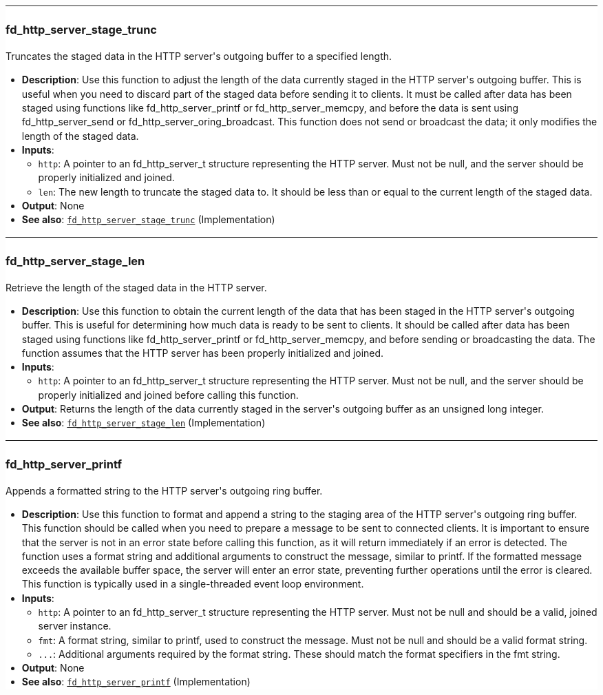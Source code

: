 
---
### fd\_http\_server\_stage\_trunc
Truncates the staged data in the HTTP server's outgoing buffer to a specified length.
- **Description**: Use this function to adjust the length of the data currently staged in the HTTP server's outgoing buffer. This is useful when you need to discard part of the staged data before sending it to clients. It must be called after data has been staged using functions like fd_http_server_printf or fd_http_server_memcpy, and before the data is sent using fd_http_server_send or fd_http_server_oring_broadcast. This function does not send or broadcast the data; it only modifies the length of the staged data.
- **Inputs**:
    - `http`: A pointer to an fd_http_server_t structure representing the HTTP server. Must not be null, and the server should be properly initialized and joined.
    - `len`: The new length to truncate the staged data to. It should be less than or equal to the current length of the staged data.
- **Output**: None
- **See also**: [`fd_http_server_stage_trunc`](fd_http_server.c.driver.md#fd_http_server_stage_trunc)  (Implementation)


---
### fd\_http\_server\_stage\_len
Retrieve the length of the staged data in the HTTP server.
- **Description**: Use this function to obtain the current length of the data that has been staged in the HTTP server's outgoing buffer. This is useful for determining how much data is ready to be sent to clients. It should be called after data has been staged using functions like fd_http_server_printf or fd_http_server_memcpy, and before sending or broadcasting the data. The function assumes that the HTTP server has been properly initialized and joined.
- **Inputs**:
    - `http`: A pointer to an fd_http_server_t structure representing the HTTP server. Must not be null, and the server should be properly initialized and joined before calling this function.
- **Output**: Returns the length of the data currently staged in the server's outgoing buffer as an unsigned long integer.
- **See also**: [`fd_http_server_stage_len`](fd_http_server.c.driver.md#fd_http_server_stage_len)  (Implementation)


---
### fd\_http\_server\_printf
Appends a formatted string to the HTTP server's outgoing ring buffer.
- **Description**: Use this function to format and append a string to the staging area of the HTTP server's outgoing ring buffer. This function should be called when you need to prepare a message to be sent to connected clients. It is important to ensure that the server is not in an error state before calling this function, as it will return immediately if an error is detected. The function uses a format string and additional arguments to construct the message, similar to printf. If the formatted message exceeds the available buffer space, the server will enter an error state, preventing further operations until the error is cleared. This function is typically used in a single-threaded event loop environment.
- **Inputs**:
    - `http`: A pointer to an fd_http_server_t structure representing the HTTP server. Must not be null and should be a valid, joined server instance.
    - `fmt`: A format string, similar to printf, used to construct the message. Must not be null and should be a valid format string.
    - `...`: Additional arguments required by the format string. These should match the format specifiers in the fmt string.
- **Output**: None
- **See also**: [`fd_http_server_printf`](fd_http_server.c.driver.md#fd_http_server_printf)  (Implementation)
